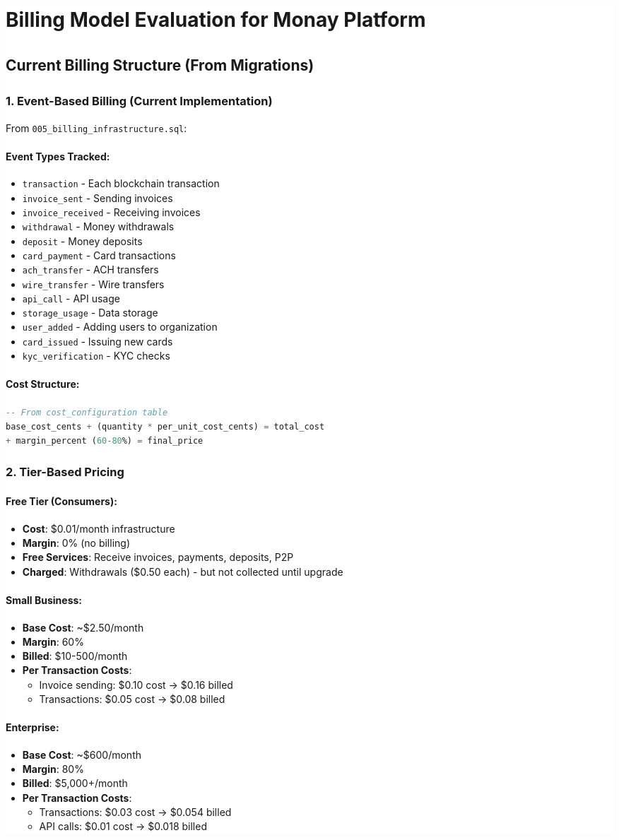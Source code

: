 # Billing Model Evaluation for Monay Platform

## Current Billing Structure (From Migrations)

### 1. Event-Based Billing (Current Implementation)
From `005_billing_infrastructure.sql`:

#### Event Types Tracked:
- `transaction` - Each blockchain transaction
- `invoice_sent` - Sending invoices
- `invoice_received` - Receiving invoices
- `withdrawal` - Money withdrawals
- `deposit` - Money deposits
- `card_payment` - Card transactions
- `ach_transfer` - ACH transfers
- `wire_transfer` - Wire transfers
- `api_call` - API usage
- `storage_usage` - Data storage
- `user_added` - Adding users to organization
- `card_issued` - Issuing new cards
- `kyc_verification` - KYC checks

#### Cost Structure:
```sql
-- From cost_configuration table
base_cost_cents + (quantity * per_unit_cost_cents) = total_cost
+ margin_percent (60-80%) = final_price
```

### 2. Tier-Based Pricing

#### Free Tier (Consumers):
- **Cost**: $0.01/month infrastructure
- **Margin**: 0% (no billing)
- **Free Services**: Receive invoices, payments, deposits, P2P
- **Charged**: Withdrawals ($0.50 each) - but not collected until upgrade

#### Small Business:
- **Base Cost**: ~$2.50/month
- **Margin**: 60%
- **Billed**: $10-500/month
- **Per Transaction Costs**:
  - Invoice sending: $0.10 cost → $0.16 billed
  - Transactions: $0.05 cost → $0.08 billed

#### Enterprise:
- **Base Cost**: ~$600/month
- **Margin**: 80%
- **Billed**: $5,000+/month
- **Per Transaction Costs**:
  - Transactions: $0.03 cost → $0.054 billed
  - API calls: $0.01 cost → $0.018 billed
